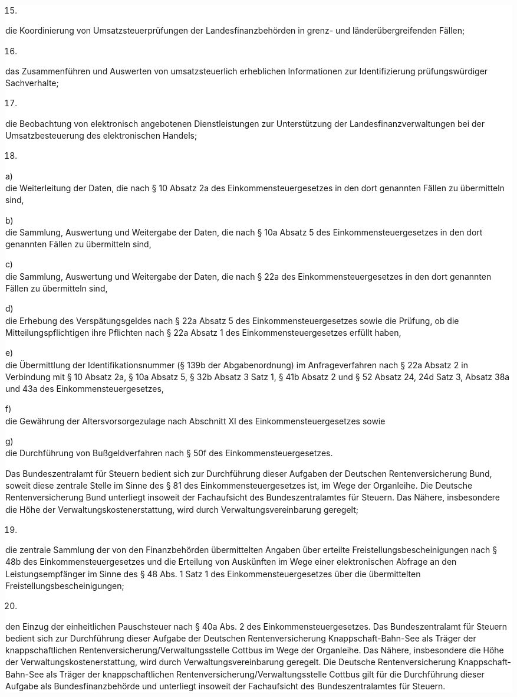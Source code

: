 15.  
die Koordinierung von Umsatzsteuerprüfungen der Landesfinanzbehörden in grenz- und länderübergreifenden Fällen;

16.  
das Zusammenführen und Auswerten von umsatzsteuerlich erheblichen Informationen zur Identifizierung prüfungswürdiger Sachverhalte;

17.  
die Beobachtung von elektronisch angebotenen Dienstleistungen zur Unterstützung der Landesfinanzverwaltungen bei der Umsatzbesteuerung des elektronischen Handels;

18.  
a)  
die Weiterleitung der Daten, die nach § 10 Absatz 2a des Einkommensteuergesetzes in den dort genannten Fällen zu übermitteln sind,

b)  
die Sammlung, Auswertung und Weitergabe der Daten, die nach § 10a Absatz 5 des Einkommensteuergesetzes in den dort genannten Fällen zu übermitteln sind,

c)  
die Sammlung, Auswertung und Weitergabe der Daten, die nach § 22a des Einkommensteuergesetzes in den dort genannten Fällen zu übermitteln sind,

d)  
die Erhebung des Verspätungsgeldes nach § 22a Absatz 5 des Einkommensteuergesetzes sowie die Prüfung, ob die Mitteilungspflichtigen ihre Pflichten nach § 22a Absatz 1 des Einkommensteuergesetzes erfüllt haben,

e)  
die Übermittlung der Identifikationsnummer (§ 139b der Abgabenordnung) im Anfrageverfahren nach § 22a Absatz 2 in Verbindung mit § 10 Absatz 2a, § 10a Absatz 5, § 32b Absatz 3 Satz 1, § 41b Absatz 2 und § 52 Absatz 24, 24d Satz 3, Absatz 38a und 43a des Einkommensteuergesetzes,

f)  
die Gewährung der Altersvorsorgezulage nach Abschnitt XI des Einkommensteuergesetzes sowie

g)  
die Durchführung von Bußgeldverfahren nach § 50f des Einkommensteuergesetzes.

Das Bundeszentralamt für Steuern bedient sich zur Durchführung dieser Aufgaben der Deutschen Rentenversicherung Bund, soweit diese zentrale Stelle im Sinne des § 81 des Einkommensteuergesetzes ist, im Wege der Organleihe. Die Deutsche Rentenversicherung Bund unterliegt insoweit der Fachaufsicht des Bundeszentralamtes für Steuern. Das Nähere, insbesondere die Höhe der Verwaltungskostenerstattung, wird durch Verwaltungsvereinbarung geregelt;

19.  
die zentrale Sammlung der von den Finanzbehörden übermittelten Angaben über erteilte Freistellungsbescheinigungen nach § 48b des Einkommensteuergesetzes und die Erteilung von Auskünften im Wege einer elektronischen Abfrage an den Leistungsempfänger im Sinne des § 48 Abs. 1 Satz 1 des Einkommensteuergesetzes über die übermittelten Freistellungsbescheinigungen;

20.  
den Einzug der einheitlichen Pauschsteuer nach § 40a Abs. 2 des Einkommensteuergesetzes. Das Bundeszentralamt für Steuern bedient sich zur Durchführung dieser Aufgabe der Deutschen Rentenversicherung Knappschaft-Bahn-See als Träger der knappschaftlichen Rentenversicherung/Verwaltungsstelle Cottbus im Wege der Organleihe. Das Nähere, insbesondere die Höhe der Verwaltungskostenerstattung, wird durch Verwaltungsvereinbarung geregelt. Die Deutsche Rentenversicherung Knappschaft-Bahn-See als Träger der knappschaftlichen Rentenversicherung/Verwaltungsstelle Cottbus gilt für die Durchführung dieser Aufgabe als Bundesfinanzbehörde und unterliegt insoweit der Fachaufsicht des Bundeszentralamtes für Steuern.
